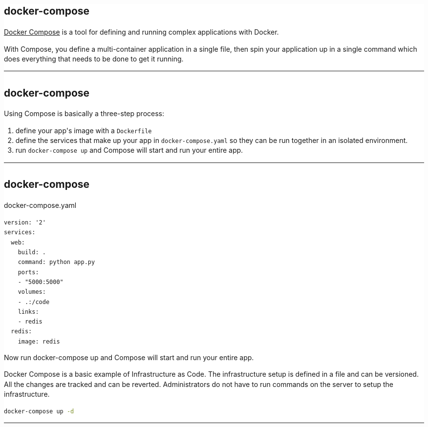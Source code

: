 
## docker-compose

[Docker Compose](https://docs.docker.com/compose/) is a tool for defining and running complex applications with
Docker.

With Compose, you define a multi-container application in a
single file, then spin your application up in a single command which
does everything that needs to be done to get it running.

----

## docker-compose

Using Compose is basically a three-step process:

1. define your app's image with a `Dockerfile`
1. define the services that make up your app in
`docker-compose.yaml` so they can be run together in an isolated
environment.
1. run `docker-compose up` and Compose will start and run your
 entire app.

----

## docker-compose

docker-compose.yaml

```docker-compose
version: '2'
services:
  web:
    build: .
    command: python app.py
    ports:
    - "5000:5000"
    volumes:
    - .:/code
    links:
    - redis
  redis:
    image: redis
```

Now run docker-compose up and Compose will start and run your entire app.

Docker Compose is a basic example of Infrastructure as Code.
The infrastructure setup is defined in a file and can be versioned.
All the changes are tracked and can be reverted.
Administrators do not have to run commands on the server to setup the infrastructure.

```bash
docker-compose up -d
```

---